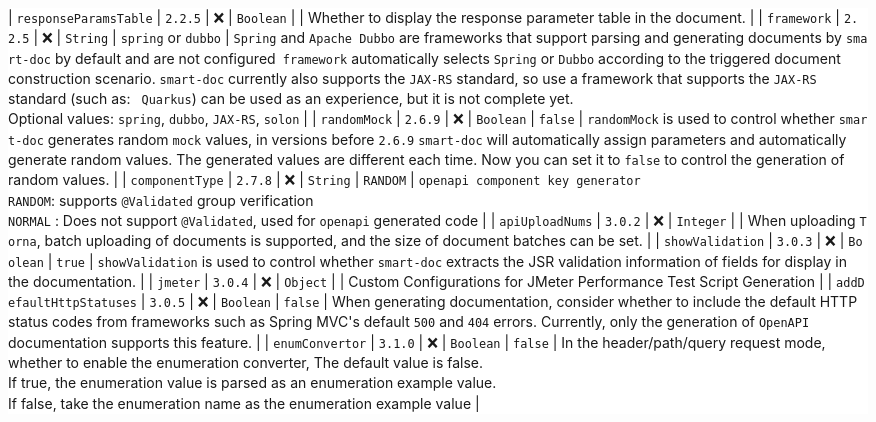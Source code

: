 |                             `responseParamsTable`                              | `2.2.5` |    ❌     | `Boolean`      |                     | Whether to display the response parameter table in the document.                                                                                                                                                                                                                                                                                                                                                                                                                                                             |
|                                  `framework`                                   | `2.2.5` |    ❌     | `String`       | `spring` or `dubbo` | `Spring` and `Apache Dubbo` are frameworks that support parsing and generating documents by `smart-doc` by default and are not configured` framework` automatically selects `Spring` or `Dubbo` according to the triggered document construction scenario. `smart-doc` currently also supports the `JAX-RS` standard, so use a framework that supports the `JAX-RS` standard (such as: ` Quarkus`) can be used as an experience, but it is not complete yet. <br />Optional values: `spring`, `dubbo`, `JAX-RS`, `solon`     |
|                                  `randomMock`                                  | `2.6.9` |    ❌     | `Boolean`      |       `false`       | `randomMock` is used to control whether `smart-doc` generates random `mock` values, in versions before `2.6.9` `smart-doc` will automatically assign parameters and automatically generate random values. The generated values are different each time. Now you can set it to `false` to control the generation of random values.                                                                                                                                                                                            |
|                                `componentType`                                 | `2.7.8` |    ❌     | `String`       |      `RANDOM`       | `openapi component key generator`<br />`RANDOM`: supports `@Validated` group verification<br />`NORMAL` : Does not support `@Validated`, used for `openapi` generated code                                                                                                                                                                                                                                                                                                                                                   |
|                                `apiUploadNums`                                 | `3.0.2` |    ❌     | `Integer`      |                     | When uploading `Torna`, batch uploading of documents is supported, and the size of document batches can be set.                                                                                                                                                                                                                                                                                                                                                                                                              |
|                                `showValidation`                                | `3.0.3` |    ❌     | `Boolean`      |       `true`        | `showValidation` is used to control whether `smart-doc` extracts the JSR validation information of fields for display in the documentation.                                                                                                                                                                                                                                                                                                                                                                                  |
|                                    `jmeter`                                    | `3.0.4` |    ❌     | `Object`       |                     | Custom Configurations for JMeter Performance Test Script Generation                                                                                                                                                                                                                                                                                                                                                                                                                                                          |
|                            `addDefaultHttpStatuses`                            | `3.0.5` |    ❌     | `Boolean`      |       `false`       | When generating documentation, consider whether to include the default HTTP status codes from frameworks such as Spring MVC's default `500` and `404` errors. Currently, only the generation of `OpenAPI` documentation supports this feature.                                                                                                                                                                                                                                                                               |
|                                `enumConvertor`                                 | `3.1.0` |    ❌     | `Boolean`      |       `false`       | In the header/path/query request mode, whether to enable the enumeration converter, The default value is false. <br/>If true, the enumeration value is parsed as an enumeration example value. <br/>If false, take the enumeration name as the enumeration example value                                                                                                                                                                                                                                                     |